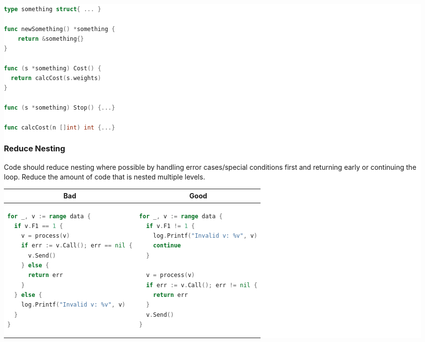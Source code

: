</td><td>

```go
type something struct{ ... }

func newSomething() *something {
    return &something{}
}

func (s *something) Cost() {
  return calcCost(s.weights)
}

func (s *something) Stop() {...}

func calcCost(n []int) int {...}
```

</td></tr>
</tbody></table>

### Reduce Nesting

Code should reduce nesting where possible by handling error cases/special
conditions first and returning early or continuing the loop. Reduce the amount
of code that is nested multiple levels.

<table>
<thead><tr><th>Bad</th><th>Good</th></tr></thead>
<tbody>
<tr><td>

```go
for _, v := range data {
  if v.F1 == 1 {
    v = process(v)
    if err := v.Call(); err == nil {
      v.Send()
    } else {
      return err
    }
  } else {
    log.Printf("Invalid v: %v", v)
  }
}
```

</td><td>

```go
for _, v := range data {
  if v.F1 != 1 {
    log.Printf("Invalid v: %v", v)
    continue
  }

  v = process(v)
  if err := v.Call(); err != nil {
    return err
  }
  v.Send()
}
```
